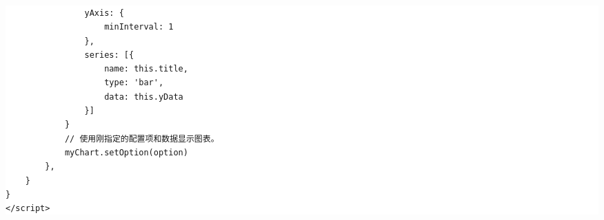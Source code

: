 ```vue
                yAxis: {
                    minInterval: 1
                },
                series: [{
                    name: this.title,
                    type: 'bar',
                    data: this.yData
                }]
            }
            // 使用刚指定的配置项和数据显示图表。
            myChart.setOption(option)
        },
    }
}
</script>
```

